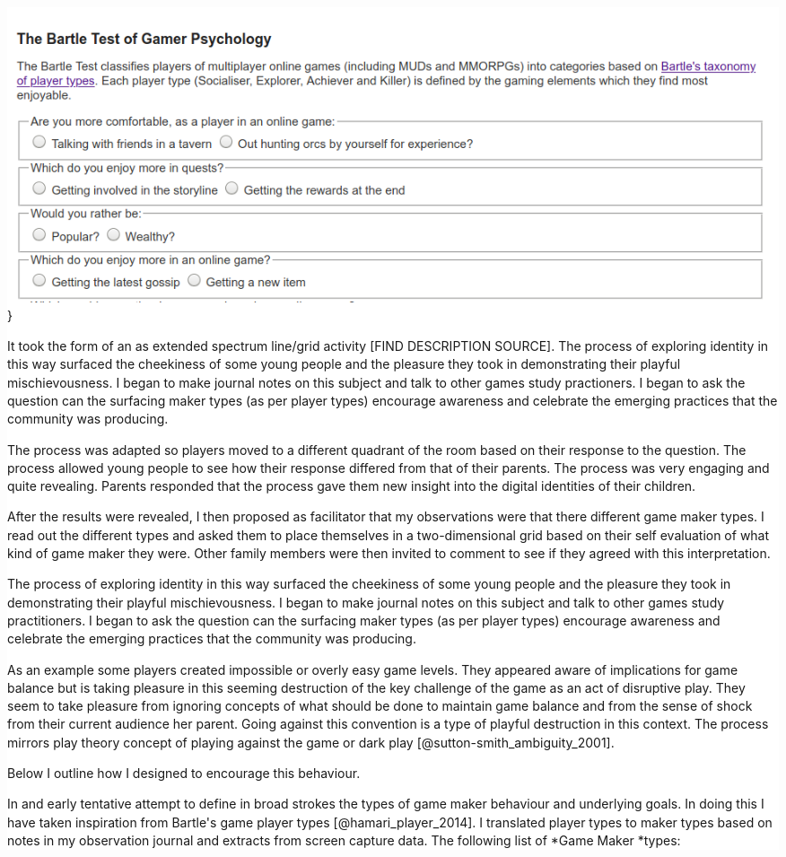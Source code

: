 ![\ Illustration 10: Bartle Player Type Test](./Pictures/bartle_test.png)}


It took the form of an as extended spectrum line/grid activity [FIND DESCRIPTION SOURCE]. The process of exploring identity in this way surfaced the cheekiness of some young people and the pleasure they took in demonstrating their playful mischievousness. I began to make journal notes on this subject and talk to other games study practioners. I began to ask the question can the surfacing maker types (as per player types) encourage awareness and celebrate the emerging practices that the community was producing.

The process was adapted so players moved
to a different quadrant of the room based on their response to the question. The process allowed young people to see how their response differed from that of their parents. The process was very engaging and quite revealing. Parents responded that the process gave them new insight into the digital identities of their children.

After the results were revealed, I then proposed as facilitator that my observations were that there different game maker types. I read out the different types and asked them to place themselves in a two-dimensional grid based on their self evaluation of what kind of game maker they were. Other family members were then invited to comment to see if they agreed with this interpretation.

The process of exploring identity in this way surfaced the cheekiness of some young people and the pleasure they took in demonstrating their playful mischievousness. I began to make journal notes on this subject and talk to other games study practitioners. I began to ask the question can the surfacing maker types (as per player types) encourage awareness and celebrate the emerging practices that the community was producing.

As an example some players created impossible or overly easy game levels. They appeared aware of implications for game balance but is taking pleasure in this seeming destruction of the key challenge of the game as an act of disruptive play. They seem to take pleasure from ignoring concepts of what should be done to maintain game balance and from the sense of shock from their current audience her parent. Going against this convention is a type of playful destruction in this context. The process mirrors play theory concept of playing against the game or dark play [@sutton-smith_ambiguity_2001].

Below I outline how I designed to encourage this behaviour.

In and early tentative attempt to define in broad strokes the types of game maker behaviour and underlying goals. In doing this I have taken inspiration from Bartle's game player types [@hamari_player_2014]. I translated player types to maker types based on notes in my observation journal and extracts from screen capture data. The following list of *Game Maker *types:
